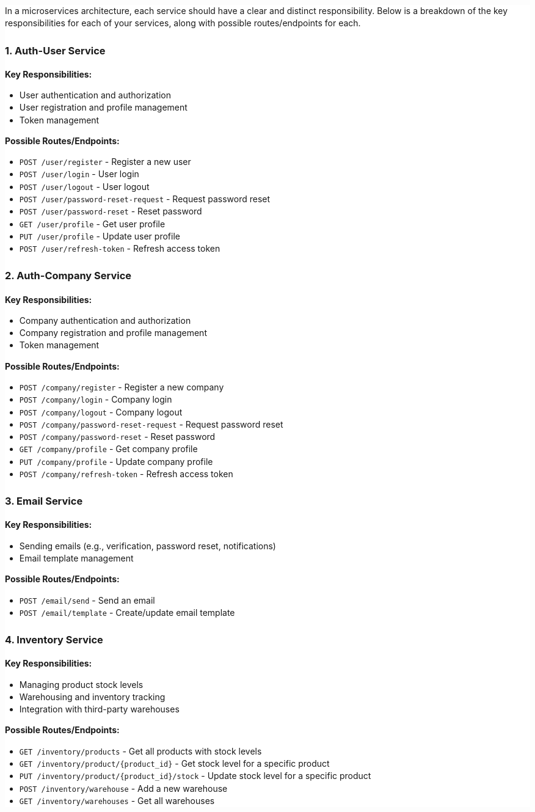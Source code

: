 In a microservices architecture, each service should have a clear and distinct responsibility. Below is a breakdown of the key responsibilities for each of your services, along with possible routes/endpoints for each.

### 1. **Auth-User Service**
**Key Responsibilities:**
- User authentication and authorization
- User registration and profile management
- Token management

**Possible Routes/Endpoints:**
- `POST /user/register` - Register a new user
- `POST /user/login` - User login
- `POST /user/logout` - User logout
- `POST /user/password-reset-request` - Request password reset
- `POST /user/password-reset` - Reset password
- `GET /user/profile` - Get user profile
- `PUT /user/profile` - Update user profile
- `POST /user/refresh-token` - Refresh access token

### 2. **Auth-Company Service**
**Key Responsibilities:**
- Company authentication and authorization
- Company registration and profile management
- Token management

**Possible Routes/Endpoints:**
- `POST /company/register` - Register a new company
- `POST /company/login` - Company login
- `POST /company/logout` - Company logout
- `POST /company/password-reset-request` - Request password reset
- `POST /company/password-reset` - Reset password
- `GET /company/profile` - Get company profile
- `PUT /company/profile` - Update company profile
- `POST /company/refresh-token` - Refresh access token

### 3. **Email Service**
**Key Responsibilities:**
- Sending emails (e.g., verification, password reset, notifications)
- Email template management

**Possible Routes/Endpoints:**
- `POST /email/send` - Send an email
- `POST /email/template` - Create/update email template

### 4. **Inventory Service**
**Key Responsibilities:**
- Managing product stock levels
- Warehousing and inventory tracking
- Integration with third-party warehouses

**Possible Routes/Endpoints:**
- `GET /inventory/products` - Get all products with stock levels
- `GET /inventory/product/{product_id}` - Get stock level for a specific product
- `PUT /inventory/product/{product_id}/stock` - Update stock level for a specific product
- `POST /inventory/warehouse` - Add a new warehouse
- `GET /inventory/warehouses` - Get all warehouses
